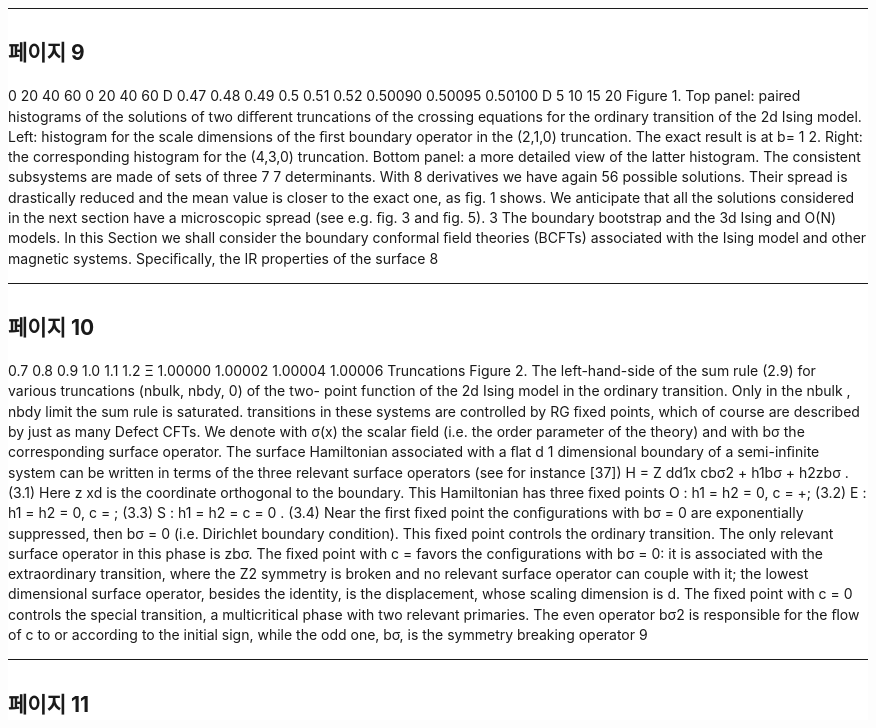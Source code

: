
---
**페이지 9**
---

0 20 40 60 0 20 40 60 D 0.47 0.48 0.49 0.5 0.51 0.52 0.50090 0.50095 0.50100 D 5
10 15 20 Figure 1. Top panel: paired histograms of the solutions of two diﬀerent
truncations of the crossing equations for the ordinary transition of the 2d
Ising model. Left: histogram for the scale dimensions of the ﬁrst boundary
operator in the (2,1,0) truncation. The exact result is at b= 1 2. Right: the
corresponding histogram for the (4,3,0) truncation. Bottom panel: a more
detailed view of the latter histogram. The consistent subsystems are made of
sets of three 7 7 determinants. With 8 derivatives we have again 56 possible
solutions. Their spread is drastically reduced and the mean value is closer to
the exact one, as ﬁg. 1 shows. We anticipate that all the solutions considered
in the next section have a microscopic spread (see e.g. ﬁg. 3 and ﬁg. 5). 3 The
boundary bootstrap and the 3d Ising and O(N) models. In this Section we shall
consider the boundary conformal ﬁeld theories (BCFTs) associated with the Ising
model and other magnetic systems. Speciﬁcally, the IR properties of the surface
8

---
**페이지 10**
---

0.7 0.8 0.9 1.0 1.1 1.2 Ξ 1.00000 1.00002 1.00004 1.00006 Truncations Figure 2.
The left-hand-side of the sum rule (2.9) for various truncations (nbulk, nbdy,
0) of the two- point function of the 2d Ising model in the ordinary transition.
Only in the nbulk , nbdy limit the sum rule is saturated. transitions in these
systems are controlled by RG ﬁxed points, which of course are described by just
as many Defect CFTs. We denote with σ(x) the scalar ﬁeld (i.e. the order
parameter of the theory) and with bσ the corresponding surface operator. The
surface Hamiltonian associated with a ﬂat d 1 dimensional boundary of a
semi-inﬁnite system can be written in terms of the three relevant surface
operators (see for instance [37]) H = Z dd1x cbσ2 + h1bσ + h2zbσ . (3.1) Here z
xd is the coordinate orthogonal to the boundary. This Hamiltonian has three ﬁxed
points O : h1 = h2 = 0, c = +; (3.2) E : h1 = h2 = 0, c = ; (3.3) S : h1 = h2 =
c = 0 . (3.4) Near the ﬁrst ﬁxed point the conﬁgurations with bσ = 0 are
exponentially suppressed, then bσ = 0 (i.e. Dirichlet boundary condition). This
ﬁxed point controls the ordinary transition. The only relevant surface operator
in this phase is zbσ. The ﬁxed point with c = favors the conﬁgurations with bσ =
0: it is associated with the extraordinary transition, where the Z2 symmetry is
broken and no relevant surface operator can couple with it; the lowest
dimensional surface operator, besides the identity, is the displacement, whose
scaling dimension is d. The ﬁxed point with c = 0 controls the special
transition, a multicritical phase with two relevant primaries. The even operator
bσ2 is responsible for the ﬂow of c to or according to the initial sign, while
the odd one, bσ, is the symmetry breaking operator 9

---
**페이지 11**
---
